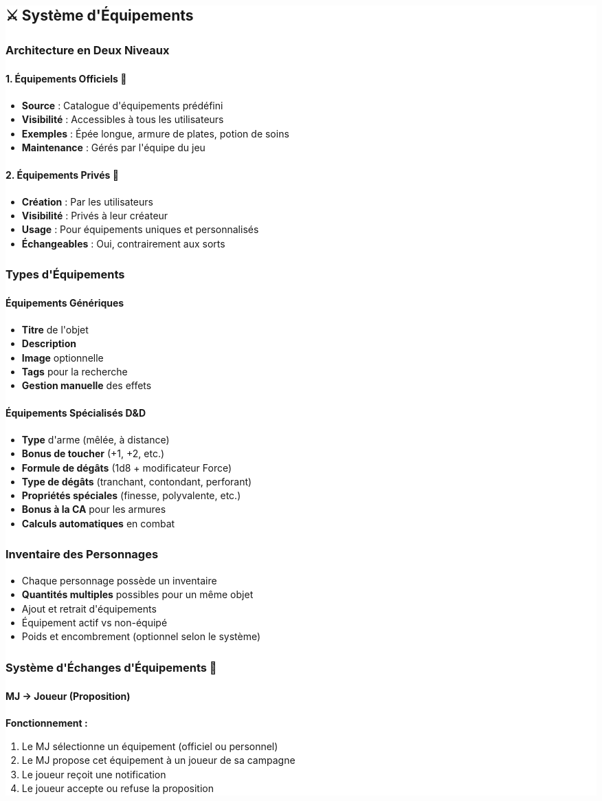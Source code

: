 ## ⚔️ Système d'Équipements

### Architecture en Deux Niveaux

#### 1. Équipements Officiels 🌟
- **Source** : Catalogue d'équipements prédéfini
- **Visibilité** : Accessibles à tous les utilisateurs
- **Exemples** : Épée longue, armure de plates, potion de soins
- **Maintenance** : Gérés par l'équipe du jeu

#### 2. Équipements Privés 👤
- **Création** : Par les utilisateurs
- **Visibilité** : Privés à leur créateur
- **Usage** : Pour équipements uniques et personnalisés
- **Échangeables** : Oui, contrairement aux sorts

### Types d'Équipements

#### Équipements Génériques
- **Titre** de l'objet
- **Description**
- **Image** optionnelle
- **Tags** pour la recherche
- **Gestion manuelle** des effets

#### Équipements Spécialisés D&D
- **Type** d'arme (mêlée, à distance)
- **Bonus de toucher** (+1, +2, etc.)
- **Formule de dégâts** (1d8 + modificateur Force)
- **Type de dégâts** (tranchant, contondant, perforant)
- **Propriétés spéciales** (finesse, polyvalente, etc.)
- **Bonus à la CA** pour les armures
- **Calculs automatiques** en combat

### Inventaire des Personnages
- Chaque personnage possède un inventaire
- **Quantités multiples** possibles pour un même objet
- Ajout et retrait d'équipements
- Équipement actif vs non-équipé
- Poids et encombrement (optionnel selon le système)

### Système d'Échanges d'Équipements 🔄

#### MJ → Joueur (Proposition)
**Fonctionnement :**
1. Le MJ sélectionne un équipement (officiel ou personnel)
2. Le MJ propose cet équipement à un joueur de sa campagne
3. Le joueur reçoit une notification
4. Le joueur accepte ou refuse la proposition
